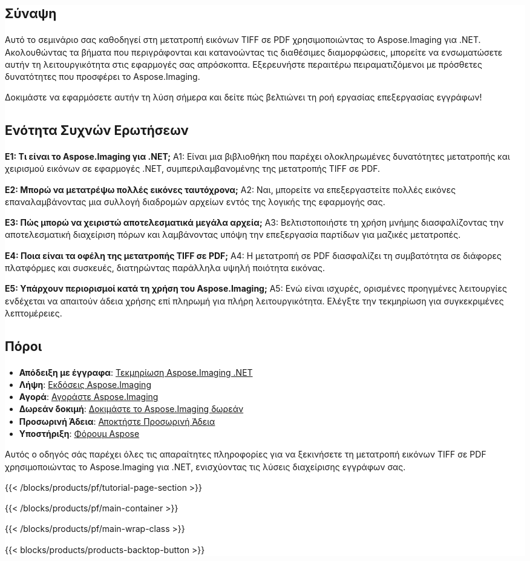 ## Σύναψη

Αυτό το σεμινάριο σας καθοδηγεί στη μετατροπή εικόνων TIFF σε PDF χρησιμοποιώντας το Aspose.Imaging για .NET. Ακολουθώντας τα βήματα που περιγράφονται και κατανοώντας τις διαθέσιμες διαμορφώσεις, μπορείτε να ενσωματώσετε αυτήν τη λειτουργικότητα στις εφαρμογές σας απρόσκοπτα. Εξερευνήστε περαιτέρω πειραματιζόμενοι με πρόσθετες δυνατότητες που προσφέρει το Aspose.Imaging.

Δοκιμάστε να εφαρμόσετε αυτήν τη λύση σήμερα και δείτε πώς βελτιώνει τη ροή εργασίας επεξεργασίας εγγράφων!

## Ενότητα Συχνών Ερωτήσεων

**Ε1: Τι είναι το Aspose.Imaging για .NET;**
A1: Είναι μια βιβλιοθήκη που παρέχει ολοκληρωμένες δυνατότητες μετατροπής και χειρισμού εικόνων σε εφαρμογές .NET, συμπεριλαμβανομένης της μετατροπής TIFF σε PDF.

**Ε2: Μπορώ να μετατρέψω πολλές εικόνες ταυτόχρονα;**
A2: Ναι, μπορείτε να επεξεργαστείτε πολλές εικόνες επαναλαμβάνοντας μια συλλογή διαδρομών αρχείων εντός της λογικής της εφαρμογής σας.

**Ε3: Πώς μπορώ να χειριστώ αποτελεσματικά μεγάλα αρχεία;**
A3: Βελτιστοποιήστε τη χρήση μνήμης διασφαλίζοντας την αποτελεσματική διαχείριση πόρων και λαμβάνοντας υπόψη την επεξεργασία παρτίδων για μαζικές μετατροπές.

**Ε4: Ποια είναι τα οφέλη της μετατροπής TIFF σε PDF;**
A4: Η μετατροπή σε PDF διασφαλίζει τη συμβατότητα σε διάφορες πλατφόρμες και συσκευές, διατηρώντας παράλληλα υψηλή ποιότητα εικόνας.

**Ε5: Υπάρχουν περιορισμοί κατά τη χρήση του Aspose.Imaging;**
A5: Ενώ είναι ισχυρές, ορισμένες προηγμένες λειτουργίες ενδέχεται να απαιτούν άδεια χρήσης επί πληρωμή για πλήρη λειτουργικότητα. Ελέγξτε την τεκμηρίωση για συγκεκριμένες λεπτομέρειες.

## Πόροι

- **Απόδειξη με έγγραφα**: [Τεκμηρίωση Aspose.Imaging .NET](https://reference.aspose.com/imaging/net/)
- **Λήψη**: [Εκδόσεις Aspose.Imaging](https://releases.aspose.com/imaging/net/)
- **Αγορά**: [Αγοράστε Aspose.Imaging](https://purchase.aspose.com/buy)
- **Δωρεάν δοκιμή**: [Δοκιμάστε το Aspose.Imaging δωρεάν](https://releases.aspose.com/imaging/net/)
- **Προσωρινή Άδεια**: [Αποκτήστε Προσωρινή Άδεια](https://purchase.aspose.com/temporary-license/)
- **Υποστήριξη**: [Φόρουμ Aspose](https://forum.aspose.com/c/imaging/10)

Αυτός ο οδηγός σάς παρέχει όλες τις απαραίτητες πληροφορίες για να ξεκινήσετε τη μετατροπή εικόνων TIFF σε PDF χρησιμοποιώντας το Aspose.Imaging για .NET, ενισχύοντας τις λύσεις διαχείρισης εγγράφων σας.

{{< /blocks/products/pf/tutorial-page-section >}}

{{< /blocks/products/pf/main-container >}}

{{< /blocks/products/pf/main-wrap-class >}}

{{< blocks/products/products-backtop-button >}}